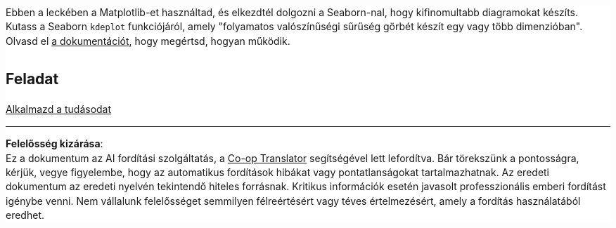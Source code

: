 Ebben a leckében a Matplotlib-et használtad, és elkezdtél dolgozni a Seaborn-nal, hogy kifinomultabb diagramokat készíts. Kutass a Seaborn `kdeplot` funkciójáról, amely "folyamatos valószínűségi sűrűség görbét készít egy vagy több dimenzióban". Olvasd el [a dokumentációt](https://seaborn.pydata.org/generated/seaborn.kdeplot.html), hogy megértsd, hogyan működik.

## Feladat

[Alkalmazd a tudásodat](assignment.md)

---

**Felelősség kizárása**:  
Ez a dokumentum az AI fordítási szolgáltatás, a [Co-op Translator](https://github.com/Azure/co-op-translator) segítségével lett lefordítva. Bár törekszünk a pontosságra, kérjük, vegye figyelembe, hogy az automatikus fordítások hibákat vagy pontatlanságokat tartalmazhatnak. Az eredeti dokumentum az eredeti nyelvén tekintendő hiteles forrásnak. Kritikus információk esetén javasolt professzionális emberi fordítást igénybe venni. Nem vállalunk felelősséget semmilyen félreértésért vagy téves értelmezésért, amely a fordítás használatából eredhet.